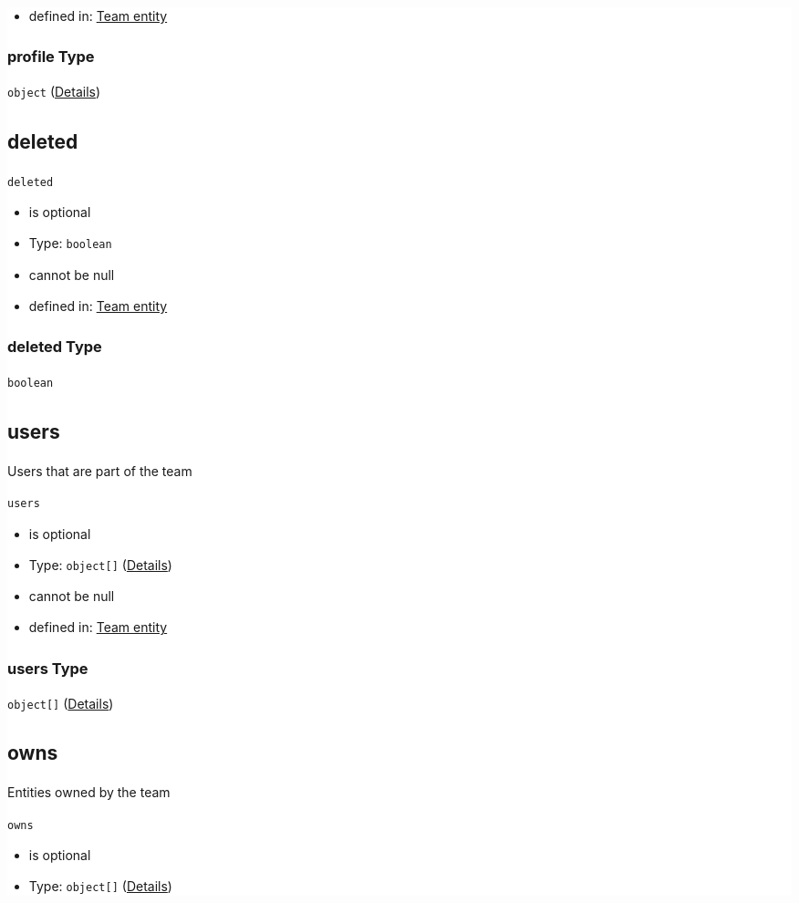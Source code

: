 *   defined in: [Team entity](common-definitions-profile.md "https://github.com/StreamlineData/catalog/blob/master/catalog-rest-service/src/main/resources/json/schema/entity/teams/team.json#/properties/profile")

### profile Type

`object` ([Details](common-definitions-profile.md))

## deleted



`deleted`

*   is optional

*   Type: `boolean`

*   cannot be null

*   defined in: [Team entity](team-properties-deleted.md "https://github.com/StreamlineData/catalog/blob/master/catalog-rest-service/src/main/resources/json/schema/entity/teams/team.json#/properties/deleted")

### deleted Type

`boolean`

## users

Users that are part of the team

`users`

*   is optional

*   Type: `object[]` ([Details](common-definitions-entityreference.md))

*   cannot be null

*   defined in: [Team entity](common-definitions-entityreferencelist.md "https://github.com/StreamlineData/catalog/blob/master/catalog-rest-service/src/main/resources/json/schema/entity/teams/team.json#/properties/users")

### users Type

`object[]` ([Details](common-definitions-entityreference.md))

## owns

Entities owned by the team

`owns`

*   is optional

*   Type: `object[]` ([Details](common-definitions-entityreference.md))
